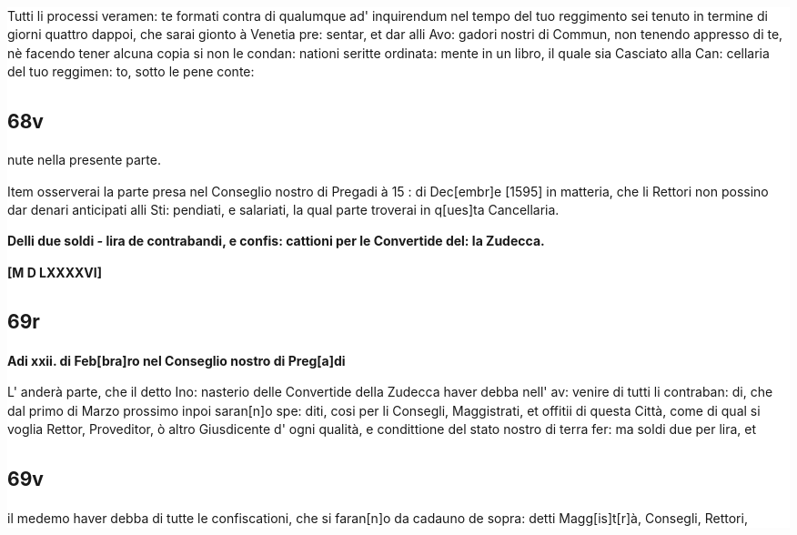 Tutti li processi veramen:
te formati contra di
qualumque ad' inquirendum
nel tempo del tuo reggimento
sei tenuto in termine di
giorni quattro dappoi, che
sarai gionto à Venetia pre:
sentar, et dar alli Avo:
gadori nostri di Commun,
non tenendo appresso di te,
nè facendo tener alcuna
copia si non le condan:
nationi seritte ordinata:
mente in un libro, il
quale sia Casciato alla Can:
cellaria del tuo reggimen:
to, sotto le pene conte:
## 68v
nute nella presente parte.

Item osserverai la parte
presa nel Conseglio nostro
di Pregadi à 15 : di Dec[embr]e
[1595] in matteria, che
li Rettori non possino dar
denari anticipati alli Sti:
pendiati, e salariati, la
qual parte troverai in
q[ues]ta Cancellaria.

__Delli due soldi *-* lira de
contrabandi, e confis:
cattioni per le
Convertide del:
la Zudecca.__

__[M D LXXXXVI]__
## 69r
__Adi xxii. di Feb[bra]ro
nel Conseglio
nostro di
Preg[a]di__

L' anderà parte, che il detto Ino:
nasterio delle Convertide della
Zudecca haver debba nell' av:
venire di tutti li contraban:
di, che dal primo di Marzo
prossimo inpoi saran[n]o spe:
diti, cosi per li Consegli,
Maggistrati, et offitii di
questa Città, come di qual si
voglia Rettor, Proveditor, ò
altro Giusdicente d' ogni
qualità, e condittione del
stato nostro di terra fer:
ma soldi due per lira, et
## 69v
il medemo haver debba di
tutte le confiscationi, che si
faran[n]o da cadauno de sopra:
detti Magg[is]t[r]à, Consegli, Rettori,